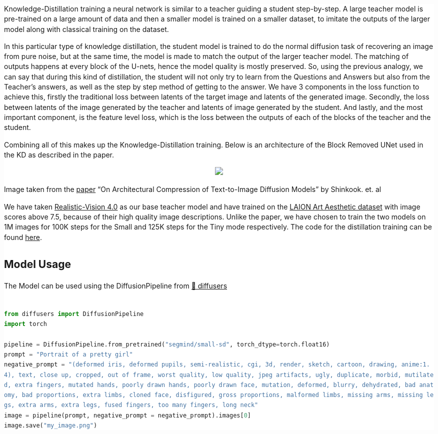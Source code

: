 Knowledge-Distillation training a neural network is similar to a teacher guiding a student step-by-step. A large teacher model is pre-trained on a large amount of data and then a smaller model is trained on a smaller dataset, to imitate the outputs of the larger model along with classical training on the dataset.

In this particular type of knowledge distillation, the student model is trained to do the normal diffusion task of recovering an image from pure noise, but at the same time, the model is made to match the output of the larger teacher model. The matching of outputs happens at every block of the U-nets, hence the model quality is mostly preserved. So, using the previous analogy, we can say that during this kind of distillation, the student will not only try to learn from the Questions and Answers but also from the Teacher’s answers, as well as the step by step method of getting to the answer. We have 3 components in the loss function to achieve this, firstly the traditional loss between latents of the target image and latents of the generated image. Secondly, the loss between latents of the image generated by the teacher and latents of image generated by the student. And lastly, and the most important component, is the feature level loss, which is the loss between the outputs of each of the blocks of the teacher and the student.

Combining all of this makes up the Knowledge-Distillation training. Below is an architecture of the Block Removed UNet used in the KD as described in the paper.

<p align="center">
    <img src="https://huggingface.co/datasets/huggingface/documentation-images/resolve/main/blog/distill_sd/Picture3.png" width=500>
</p>


  Image taken from the [paper](https://huggingface.co/papers/2305.15798)  “On Architectural Compression of Text-to-Image Diffusion Models” by Shinkook. et. al


We have taken [Realistic-Vision 4.0](https://huggingface.co/SG161222/Realistic_Vision_V4.0_noVAE) as our base teacher model and have trained on the [LAION Art Aesthetic dataset](https://huggingface.co/datasets/recastai/LAION-art-EN-improved-captions) with image scores above 7.5, because of their high quality image descriptions. Unlike the paper, we have chosen to train the two models on 1M images for 100K steps for the Small and 125K steps for the Tiny mode respectively. The code for the distillation training can be found [here](https://github.com/segmind/distill-sd).

## Model Usage

The Model can be used using the DiffusionPipeline from [🧨 diffusers](https://github.com/huggingface/diffusers)

```python

from diffusers import DiffusionPipeline
import torch

pipeline = DiffusionPipeline.from_pretrained("segmind/small-sd", torch_dtype=torch.float16)
prompt = "Portrait of a pretty girl"
negative_prompt = "(deformed iris, deformed pupils, semi-realistic, cgi, 3d, render, sketch, cartoon, drawing, anime:1.4), text, close up, cropped, out of frame, worst quality, low quality, jpeg artifacts, ugly, duplicate, morbid, mutilated, extra fingers, mutated hands, poorly drawn hands, poorly drawn face, mutation, deformed, blurry, dehydrated, bad anatomy, bad proportions, extra limbs, cloned face, disfigured, gross proportions, malformed limbs, missing arms, missing legs, extra arms, extra legs, fused fingers, too many fingers, long neck"
image = pipeline(prompt, negative_prompt = negative_prompt).images[0]
image.save("my_image.png")

```
